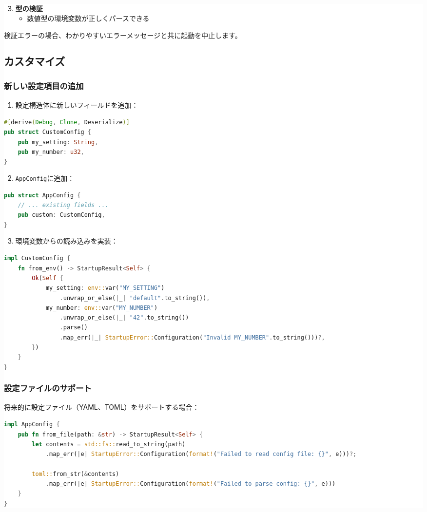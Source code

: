 3. **型の検証**
   - 数値型の環境変数が正しくパースできる

検証エラーの場合、わかりやすいエラーメッセージと共に起動を中止します。

## カスタマイズ

### 新しい設定項目の追加

1. 設定構造体に新しいフィールドを追加：

```rust
#[derive(Debug, Clone, Deserialize)]
pub struct CustomConfig {
    pub my_setting: String,
    pub my_number: u32,
}
```

2. `AppConfig`に追加：

```rust
pub struct AppConfig {
    // ... existing fields ...
    pub custom: CustomConfig,
}
```

3. 環境変数からの読み込みを実装：

```rust
impl CustomConfig {
    fn from_env() -> StartupResult<Self> {
        Ok(Self {
            my_setting: env::var("MY_SETTING")
                .unwrap_or_else(|_| "default".to_string()),
            my_number: env::var("MY_NUMBER")
                .unwrap_or_else(|_| "42".to_string())
                .parse()
                .map_err(|_| StartupError::Configuration("Invalid MY_NUMBER".to_string()))?,
        })
    }
}
```

### 設定ファイルのサポート

将来的に設定ファイル（YAML、TOML）をサポートする場合：

```rust
impl AppConfig {
    pub fn from_file(path: &str) -> StartupResult<Self> {
        let contents = std::fs::read_to_string(path)
            .map_err(|e| StartupError::Configuration(format!("Failed to read config file: {}", e)))?;
        
        toml::from_str(&contents)
            .map_err(|e| StartupError::Configuration(format!("Failed to parse config: {}", e)))
    }
}
```
